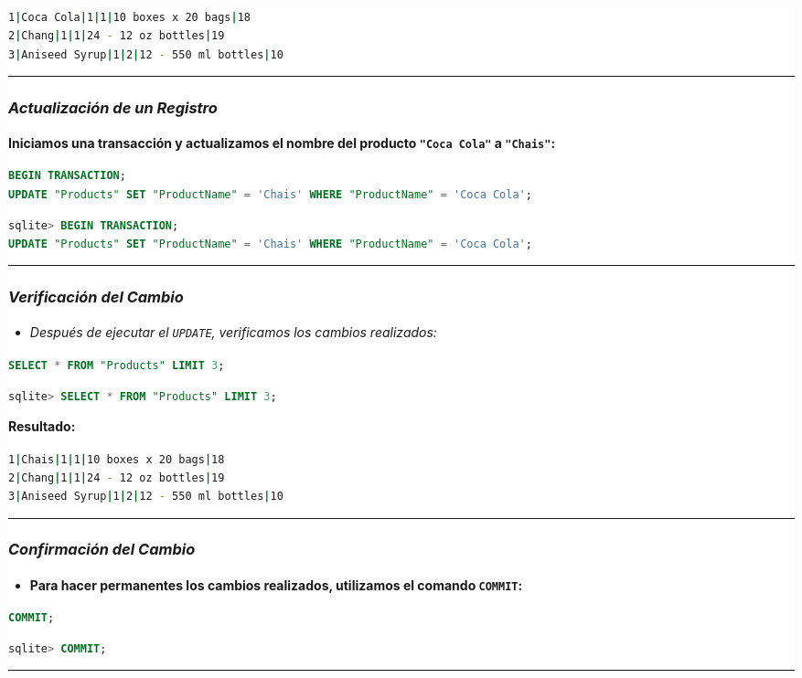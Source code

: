 ```bash
1|Coca Cola|1|1|10 boxes x 20 bags|18
2|Chang|1|1|24 - 12 oz bottles|19
3|Aniseed Syrup|1|2|12 - 550 ml bottles|10
```

---

### ***Actualización de un Registro***

**Iniciamos una transacción y actualizamos el nombre del producto `"Coca Cola"` a `"Chais"`:**

```sql
BEGIN TRANSACTION;
UPDATE "Products" SET "ProductName" = 'Chais' WHERE "ProductName" = 'Coca Cola';
```

```sql
sqlite> BEGIN TRANSACTION;
UPDATE "Products" SET "ProductName" = 'Chais' WHERE "ProductName" = 'Coca Cola';
```

---

### ***Verificación del Cambio***

- *Después de ejecutar el `UPDATE`, verificamos los cambios realizados:*

```sql
SELECT * FROM "Products" LIMIT 3;
```

```sql
sqlite> SELECT * FROM "Products" LIMIT 3;
```

**Resultado:**

```bash
1|Chais|1|1|10 boxes x 20 bags|18
2|Chang|1|1|24 - 12 oz bottles|19
3|Aniseed Syrup|1|2|12 - 550 ml bottles|10
```

---

### ***Confirmación del Cambio***

- **Para hacer permanentes los cambios realizados, utilizamos el comando `COMMIT`:**

```sql
COMMIT;
```

```sql
sqlite> COMMIT;
```

---
